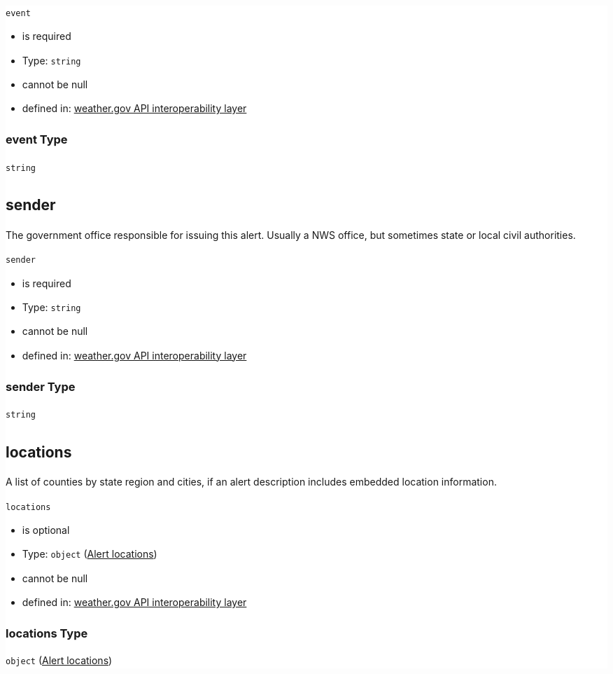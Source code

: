 `event`

* is required

* Type: `string`

* cannot be null

* defined in: [weather.gov API interoperability layer](interop-layer-properties-point-alerts-properties-list-of-alerts-alert-properties-event.md "https://weather.gov/interop.schema.json#/properties/alerts/properties/items/items/properties/event")

### event Type

`string`

## sender

The government office responsible for issuing this alert. Usually a NWS office, but sometimes state or local civil authorities.

`sender`

* is required

* Type: `string`

* cannot be null

* defined in: [weather.gov API interoperability layer](interop-layer-properties-point-alerts-properties-list-of-alerts-alert-properties-sender.md "https://weather.gov/interop.schema.json#/properties/alerts/properties/items/items/properties/sender")

### sender Type

`string`

## locations

A list of counties by state region and cities, if an alert description includes embedded location information.

`locations`

* is optional

* Type: `object` ([Alert locations](interop-layer-properties-point-alerts-properties-list-of-alerts-alert-properties-alert-locations.md))

* cannot be null

* defined in: [weather.gov API interoperability layer](interop-layer-properties-point-alerts-properties-list-of-alerts-alert-properties-alert-locations.md "https://weather.gov/interop.schema.json#/properties/alerts/properties/items/items/properties/locations")

### locations Type

`object` ([Alert locations](interop-layer-properties-point-alerts-properties-list-of-alerts-alert-properties-alert-locations.md))
